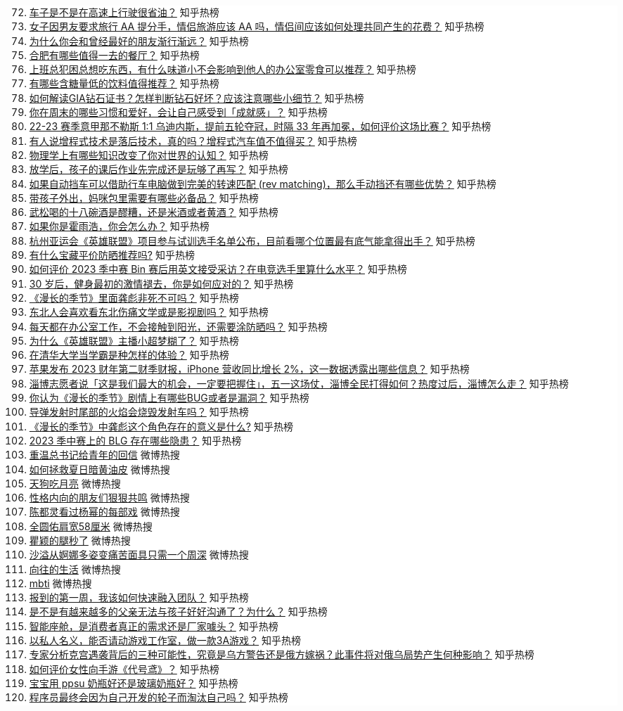 72. [车子是不是在高速上行驶很省油？](https://www.zhihu.com/question/593960934) 知乎热榜
73. [女子因男友要求旅行 AA 提分手，情侣旅游应该 AA 吗，情侣间应该如何处理共同产生的花费？](https://www.zhihu.com/question/598066805) 知乎热榜
74. [为什么你会和曾经最好的朋友渐行渐远？](https://www.zhihu.com/question/598928671) 知乎热榜
75. [合肥有哪些值得一去的餐厅？](https://www.zhihu.com/question/35665594) 知乎热榜
76. [上班总犯困总想吃东西，有什么味道小不会影响到他人的办公室零食可以推荐？](https://www.zhihu.com/question/596886426) 知乎热榜
77. [有哪些含糖量低的饮料值得推荐？](https://www.zhihu.com/question/588175756) 知乎热榜
78. [如何解读GIA钻石证书？怎样判断钻石好坏？应该注意哪些小细节？](https://www.zhihu.com/question/59884335) 知乎热榜
79. [你在周末的哪些习惯和爱好，会让自己感受到「成就感」？](https://www.zhihu.com/question/594792180) 知乎热榜
80. [22-23 赛季意甲那不勒斯 1:1 乌迪内斯，提前五轮夺冠，时隔 33 年再加冕，如何评价这场比赛？](https://www.zhihu.com/question/599127508) 知乎热榜
81. [有人说增程式技术是落后技术，真的吗？增程式汽车值不值得买？](https://www.zhihu.com/question/598660946) 知乎热榜
82. [物理学上有哪些知识改变了你对世界的认知？](https://www.zhihu.com/question/577483982) 知乎热榜
83. [放学后，孩子的课后作业先完成还是玩够了再写？](https://www.zhihu.com/question/587989355) 知乎热榜
84. [如果自动挡车可以借助行车电脑做到完美的转速匹配 (rev matching)，那么手动挡还有哪些优势？](https://www.zhihu.com/question/599195335) 知乎热榜
85. [带孩子外出，妈咪包里需要有哪些必备品？](https://www.zhihu.com/question/551097005) 知乎热榜
86. [武松喝的十八碗酒是醪糟，还是米酒或者黄酒？](https://www.zhihu.com/question/358481344) 知乎热榜
87. [如果你是霍雨浩，你会怎么办？](https://www.zhihu.com/question/454071583) 知乎热榜
88. [杭州亚运会《英雄联盟》项目参与试训选手名单公布，目前看哪个位置最有底气能拿得出手？](https://www.zhihu.com/question/599016740) 知乎热榜
89. [有什么宝藏平价防晒推荐吗?](https://www.zhihu.com/question/596675902) 知乎热榜
90. [如何评价 2023 季中赛 Bin 赛后用英文接受采访？在电竞选手里算什么水平？](https://www.zhihu.com/question/599000964) 知乎热榜
91. [30 岁后，健身最初的激情褪去，你是如何应对的？](https://www.zhihu.com/question/597855748) 知乎热榜
92. [《漫长的季节》里面龚彪非死不可吗？](https://www.zhihu.com/question/598721328) 知乎热榜
93. [东北人会喜欢看东北伤痛文学或是影视剧吗？](https://www.zhihu.com/question/598926468) 知乎热榜
94. [每天都在办公室工作，不会接触到阳光，还需要涂防晒吗？](https://www.zhihu.com/question/590781339) 知乎热榜
95. [为什么《英雄联盟》主播小超梦糊了？](https://www.zhihu.com/question/598247212) 知乎热榜
96. [在清华大学当学霸是种怎样的体验？](https://www.zhihu.com/question/38974349) 知乎热榜
97. [苹果发布 2023 财年第二财季财报，iPhone 营收同比增长 2%，这一数据透露出哪些信息？](https://www.zhihu.com/question/599170900) 知乎热榜
98. [淄博志愿者说「这是我们最大的机会，一定要把握住」，五一这场仗，淄博全民打得如何？热度过后，淄博怎么走？](https://www.zhihu.com/question/599055609) 知乎热榜
99. [你认为《漫长的季节》剧情上有哪些BUG或者是漏洞？](https://www.zhihu.com/question/598926882) 知乎热榜
100. [导弹发射时尾部的火焰会烧毁发射车吗？](https://www.zhihu.com/question/590722127) 知乎热榜
101. [《漫长的季节》中龚彪这个角色存在的意义是什么?](https://www.zhihu.com/question/598724606) 知乎热榜
102. [2023 季中赛上的 BLG 存在哪些隐患？](https://www.zhihu.com/question/599106685) 知乎热榜
103. [重温总书记给青年的回信](https://s.weibo.com/weibo?q=%23%E9%87%8D%E6%B8%A9%E6%80%BB%E4%B9%A6%E8%AE%B0%E7%BB%99%E9%9D%92%E5%B9%B4%E7%9A%84%E5%9B%9E%E4%BF%A1%23&Refer=top) 微博热搜
104. [如何拯救夏日暗黄油皮](https://s.weibo.com/weibo?q=%23%E5%A6%82%E4%BD%95%E6%8B%AF%E6%95%91%E5%A4%8F%E6%97%A5%E6%9A%97%E9%BB%84%E6%B2%B9%E7%9A%AE%23&Refer=top) 微博热搜
105. [天狗吃月亮](https://s.weibo.com/weibo?q=%23%E5%A4%A9%E7%8B%97%E5%90%83%E6%9C%88%E4%BA%AE%23&Refer=top) 微博热搜
106. [性格内向的朋友们狠狠共鸣](https://s.weibo.com/weibo?q=%23%E6%80%A7%E6%A0%BC%E5%86%85%E5%90%91%E7%9A%84%E6%9C%8B%E5%8F%8B%E4%BB%AC%E7%8B%A0%E7%8B%A0%E5%85%B1%E9%B8%A3%23&Refer=top) 微博热搜
107. [陈都灵看过杨幂的每部戏](https://s.weibo.com/weibo?q=%23%E9%99%88%E9%83%BD%E7%81%B5%E7%9C%8B%E8%BF%87%E6%9D%A8%E5%B9%82%E7%9A%84%E6%AF%8F%E9%83%A8%E6%88%8F%23&Refer=top) 微博热搜
108. [全圆佑肩宽58厘米](https://s.weibo.com/weibo?q=%23%E5%85%A8%E5%9C%86%E4%BD%91%E8%82%A9%E5%AE%BD58%E5%8E%98%E7%B1%B3%23&Refer=top) 微博热搜
109. [瞿颖的腿秒了](https://s.weibo.com/weibo?q=%23%E7%9E%BF%E9%A2%96%E7%9A%84%E8%85%BF%E7%A7%92%E4%BA%86%23&Refer=top) 微博热搜
110. [沙溢从婀娜多姿变痛苦面具只需一个周深](https://s.weibo.com/weibo?q=%23%E6%B2%99%E6%BA%A2%E4%BB%8E%E5%A9%80%E5%A8%9C%E5%A4%9A%E5%A7%BF%E5%8F%98%E7%97%9B%E8%8B%A6%E9%9D%A2%E5%85%B7%E5%8F%AA%E9%9C%80%E4%B8%80%E4%B8%AA%E5%91%A8%E6%B7%B1%23&Refer=top) 微博热搜
111. [向往的生活](https://s.weibo.com/weibo?q=%23%E5%90%91%E5%BE%80%E7%9A%84%E7%94%9F%E6%B4%BB%23&Refer=top) 微博热搜
112. [mbti](https://s.weibo.com/weibo?q=%23mbti%23&Refer=top) 微博热搜
113. [报到的第一周，我该如何快速融入团队？](https://www.zhihu.com/question/20186023) 知乎热榜
114. [是不是有越来越多的父亲无法与孩子好好沟通了？为什么？](https://www.zhihu.com/question/308691829) 知乎热榜
115. [智能座舱，是消费者真正的需求还是厂家噱头？](https://www.zhihu.com/question/598596788) 知乎热榜
116. [以私人名义，能否请动游戏工作室，做一款3A游戏？](https://www.zhihu.com/question/417408755) 知乎热榜
117. [专家分析克宫遇袭背后的三种可能性，究竟是乌方警告还是俄方嫁祸？此事件将对俄乌局势产生何种影响？](https://www.zhihu.com/question/599013166) 知乎热榜
118. [如何评价女性向手游《代号鸢》？](https://www.zhihu.com/question/528829268) 知乎热榜
119. [宝宝用 ppsu 奶瓶好还是玻璃奶瓶好？](https://www.zhihu.com/question/440420625) 知乎热榜
120. [程序员最终会因为自己开发的轮子而淘汰自己吗？](https://www.zhihu.com/question/597098685) 知乎热榜